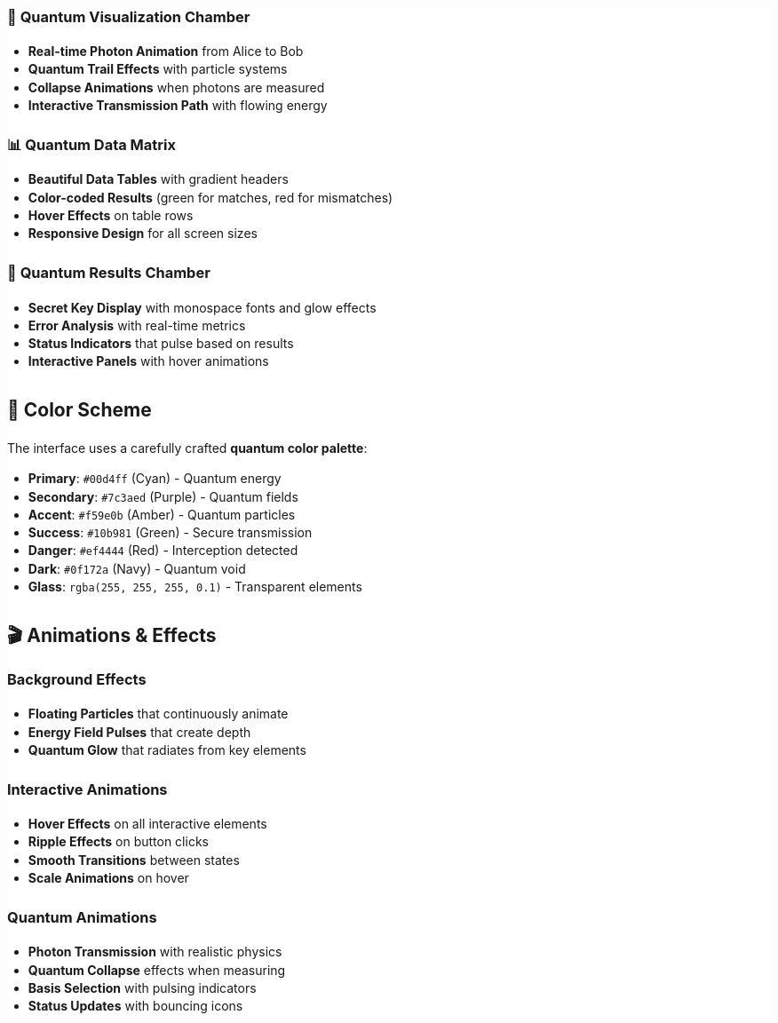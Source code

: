 ### 🔮 **Quantum Visualization Chamber**
- **Real-time Photon Animation** from Alice to Bob
- **Quantum Trail Effects** with particle systems
- **Collapse Animations** when photons are measured
- **Interactive Transmission Path** with flowing energy

### 📊 **Quantum Data Matrix**
- **Beautiful Data Tables** with gradient headers
- **Color-coded Results** (green for matches, red for mismatches)
- **Hover Effects** on table rows
- **Responsive Design** for all screen sizes

### 🎯 **Quantum Results Chamber**
- **Secret Key Display** with monospace fonts and glow effects
- **Error Analysis** with real-time metrics
- **Status Indicators** that pulse based on results
- **Interactive Panels** with hover animations

## 🎨 **Color Scheme**

The interface uses a carefully crafted **quantum color palette**:

- **Primary**: `#00d4ff` (Cyan) - Quantum energy
- **Secondary**: `#7c3aed` (Purple) - Quantum fields
- **Accent**: `#f59e0b` (Amber) - Quantum particles
- **Success**: `#10b981` (Green) - Secure transmission
- **Danger**: `#ef4444` (Red) - Interception detected
- **Dark**: `#0f172a` (Navy) - Quantum void
- **Glass**: `rgba(255, 255, 255, 0.1)` - Transparent elements

## 🎬 **Animations & Effects**

### **Background Effects**
- **Floating Particles** that continuously animate
- **Energy Field Pulses** that create depth
- **Quantum Glow** that radiates from key elements

### **Interactive Animations**
- **Hover Effects** on all interactive elements
- **Ripple Effects** on button clicks
- **Smooth Transitions** between states
- **Scale Animations** on hover

### **Quantum Animations**
- **Photon Transmission** with realistic physics
- **Quantum Collapse** effects when measuring
- **Basis Selection** with pulsing indicators
- **Status Updates** with bouncing icons
